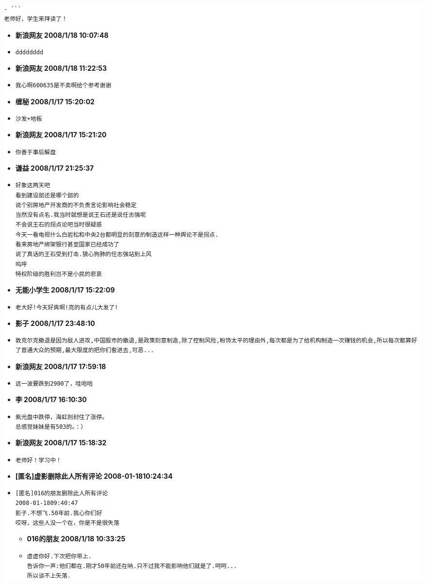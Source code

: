   ```
- ```
  老师好，学生来拜读了！
  ```
- **新浪网友 2008/1/18 10:07:48**
- ```
  dddddddd
  ```
- **新浪网友 2008/1/18 11:22:53**
- ```
  我心啊600635是不卖啊给个参考谢谢
  ```
- **缠秘 2008/1/17 15:20:02**
- ```
  沙发+地板
  ```
- **新浪网友 2008/1/17 15:21:20**
- ```
  你善于事后解盘
  ```
- **谦益 2008/1/17 21:25:37**
- ```
  好象这两天吧
  看到建设部还是哪个部的
  说个别房地产开发商的不负责言论影响社会稳定
  当然没有点名.我当时就想是说王石还是说任志强呢
  不会说王石的拐点论吧当时很疑惑
  今天一看电视什么白岩松和中央2台都明显的刻意的制造这样一种舆论不是拐点.
  看来房地产绑架银行甚至国家已经成功了
  说了真话的王石受到打击.狼心狗肺的任志强站到上风
  呜呼
  特权阶级的胜利岂不是小民的悲哀
  ```
- **无能小学生 2008/1/17 15:22:09**
- ```
  老大好!今天好爽啊!亮的有点儿大发了!
  ```
- **影子 2008/1/17 23:48:10**
- ```
  敦克尔克撤退是因为敌人进攻,中国股市的撤退,是政策刻意制造,除了控制风险,粉饰太平的理由外,每次都是为了给机构制造一次赚钱的机会,所以每次都算好了普通大众的预期,最大限度的把你们套进去,可恶...
  ```
- **新浪网友 2008/1/17 17:59:18**
- ```
  这一波要跌到2900了，哇哈哈
  ```
- **李 2008/1/17 16:10:30**
- ```
  紫光盘中跌停，海虹则封住了涨停。
  总感觉妹妹是有503的。：）
  ```
- **新浪网友 2008/1/17 15:18:32**
- ```
  老师好！学习中！
  ```
- **[匿名]虚影删除此人所有评论 2008-01-1810:24:34**
- ```
  [匿名]016的朋友删除此人所有评论
  2008-01-1809:40:47
  影子.不想飞.50年前.我心你们好
  哎呀，这些人没一个在，你是不是很失落
  ```
   - **016的朋友 2008/1/18 10:33:25**
   - ```
     虚虚你好.下次把你带上.
     告诉你一声:他们都在.刚才50年前还在呐.只不过我不能影响他们就是了.呵呵...
     所以谈不上矢落.
  ```